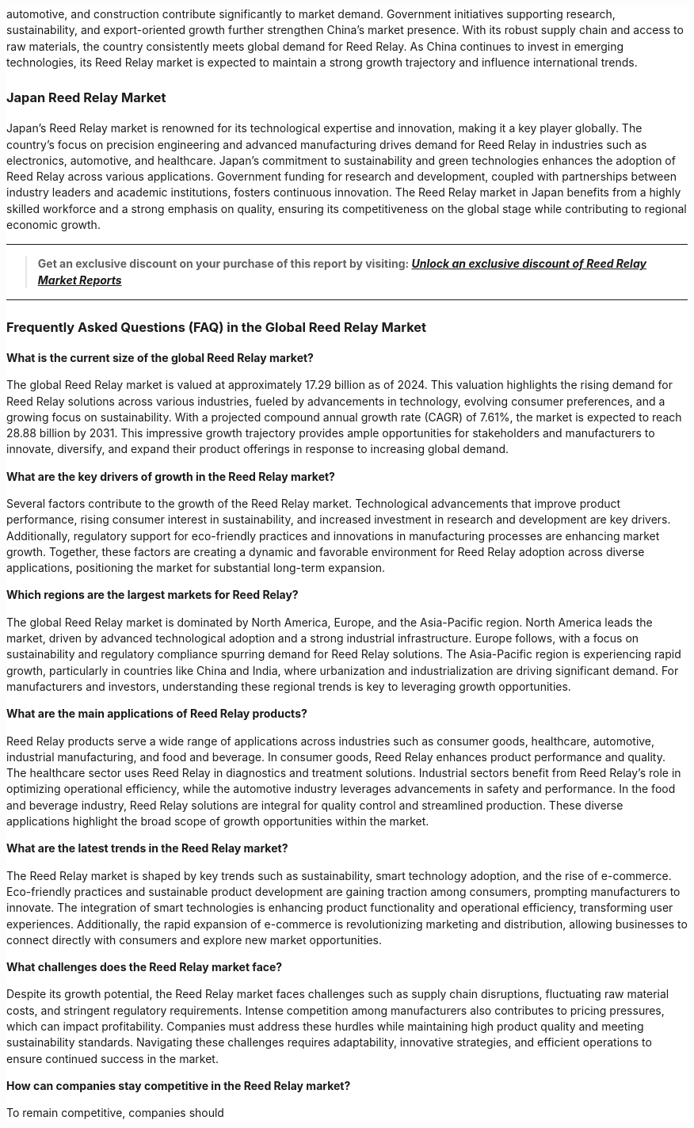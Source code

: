 automotive, and construction contribute significantly to market demand. Government initiatives supporting research, sustainability, and export-oriented growth further strengthen China&rsquo;s market presence. With its robust supply chain and access to raw materials, the country consistently meets global demand for Reed Relay. As China continues to invest in emerging technologies, its Reed Relay market is expected to maintain a strong growth trajectory and influence international trends.</p><h3>Japan Reed Relay Market</h3><p>Japan&rsquo;s Reed Relay market is renowned for its technological expertise and innovation, making it a key player globally. The country&rsquo;s focus on precision engineering and advanced manufacturing drives demand for Reed Relay in industries such as electronics, automotive, and healthcare. Japan&rsquo;s commitment to sustainability and green technologies enhances the adoption of Reed Relay across various applications. Government funding for research and development, coupled with partnerships between industry leaders and academic institutions, fosters continuous innovation. The Reed Relay market in Japan benefits from a highly skilled workforce and a strong emphasis on quality, ensuring its competitiveness on the global stage while contributing to regional economic growth.</p><hr /><blockquote><p><strong>Get an exclusive discount on your purchase of this report by visiting: <em><a href="://marketresearchpulse.com/ask-for-discount/63555?utm_source=Github&amp;utm_medium=023">Unlock an exclusive discount of Reed Relay Market Reports</a></em>&nbsp;</strong></p></blockquote><hr /><h3>Frequently Asked Questions (FAQ) in the Global Reed Relay Market</h3><p><strong>What is the current size of the global Reed Relay market?</strong></p><p>The global Reed Relay market is valued at approximately 17.29 billion as of 2024. This valuation highlights the rising demand for Reed Relay solutions across various industries, fueled by advancements in technology, evolving consumer preferences, and a growing focus on sustainability. With a projected compound annual growth rate (CAGR) of 7.61%, the market is expected to reach 28.88 billion by 2031. This impressive growth trajectory provides ample opportunities for stakeholders and manufacturers to innovate, diversify, and expand their product offerings in response to increasing global demand.</p><p><strong>What are the key drivers of growth in the Reed Relay market?</strong></p><p>Several factors contribute to the growth of the Reed Relay market. Technological advancements that improve product performance, rising consumer interest in sustainability, and increased investment in research and development are key drivers. Additionally, regulatory support for eco-friendly practices and innovations in manufacturing processes are enhancing market growth. Together, these factors are creating a dynamic and favorable environment for Reed Relay adoption across diverse applications, positioning the market for substantial long-term expansion.</p><p><strong>Which regions are the largest markets for Reed Relay?</strong></p><p>The global Reed Relay market is dominated by North America, Europe, and the Asia-Pacific region. North America leads the market, driven by advanced technological adoption and a strong industrial infrastructure. Europe follows, with a focus on sustainability and regulatory compliance spurring demand for Reed Relay solutions. The Asia-Pacific region is experiencing rapid growth, particularly in countries like China and India, where urbanization and industrialization are driving significant demand. For manufacturers and investors, understanding these regional trends is key to leveraging growth opportunities.</p><p><strong>What are the main applications of Reed Relay products?</strong></p><p>Reed Relay products serve a wide range of applications across industries such as consumer goods, healthcare, automotive, industrial manufacturing, and food and beverage. In consumer goods, Reed Relay enhances product performance and quality. The healthcare sector uses Reed Relay in diagnostics and treatment solutions. Industrial sectors benefit from Reed Relay&rsquo;s role in optimizing operational efficiency, while the automotive industry leverages advancements in safety and performance. In the food and beverage industry, Reed Relay solutions are integral for quality control and streamlined production. These diverse applications highlight the broad scope of growth opportunities within the market.</p><p><strong>What are the latest trends in the Reed Relay market?</strong></p><p>The Reed Relay market is shaped by key trends such as sustainability, smart technology adoption, and the rise of e-commerce. Eco-friendly practices and sustainable product development are gaining traction among consumers, prompting manufacturers to innovate. The integration of smart technologies is enhancing product functionality and operational efficiency, transforming user experiences. Additionally, the rapid expansion of e-commerce is revolutionizing marketing and distribution, allowing businesses to connect directly with consumers and explore new market opportunities.</p><p><strong>What challenges does the Reed Relay market face?</strong></p><p>Despite its growth potential, the Reed Relay market faces challenges such as supply chain disruptions, fluctuating raw material costs, and stringent regulatory requirements. Intense competition among manufacturers also contributes to pricing pressures, which can impact profitability. Companies must address these hurdles while maintaining high product quality and meeting sustainability standards. Navigating these challenges requires adaptability, innovative strategies, and efficient operations to ensure continued success in the market.</p><p><strong>How can companies stay competitive in the Reed Relay market?</strong></p><p>To remain competitive, companies should